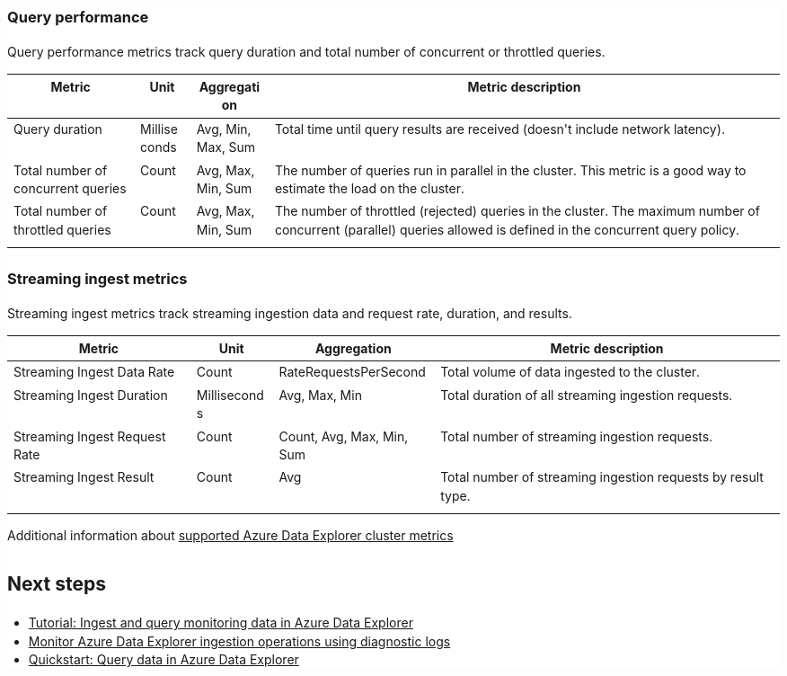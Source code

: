 ### Query performance

Query performance metrics track query duration and total number of concurrent or throttled queries.

**Metric** | **Unit** | **Aggregation** | **Metric description**
|---|---|---|---|
| Query duration | Milliseconds | Avg, Min, Max, Sum | Total time until query results are received (doesn't include network latency). |
| Total number of concurrent queries | Count | Avg, Max, Min, Sum | The number of queries run in parallel in the cluster. This metric is a good way to estimate the load on the cluster. |
| Total number of throttled queries | Count | Avg, Max, Min, Sum | The number of throttled (rejected) queries in the cluster. The maximum number of concurrent (parallel) queries allowed is defined in the concurrent query policy. |
| | | | |

### Streaming ingest metrics

Streaming ingest metrics track streaming ingestion data and request rate, duration, and results.

**Metric** | **Unit** | **Aggregation** | **Metric description**
|---|---|---|---|
Streaming Ingest Data Rate |	Count	| RateRequestsPerSecond	| Total volume of data ingested to the cluster. |
Streaming Ingest Duration	| Milliseconds	| Avg, Max, Min	| Total duration of all streaming ingestion requests. |
Streaming Ingest Request Rate	| Count	| Count, Avg, Max, Min, Sum	| Total number of streaming ingestion requests. |
Streaming Ingest Result	| Count	| Avg	| Total number of streaming ingestion requests by result type. |
| | | | |

Additional information about [supported Azure Data Explorer cluster metrics](/azure/azure-monitor/platform/metrics-supported#microsoftkustoclusters)


## Next steps

* [Tutorial: Ingest and query monitoring data in Azure Data Explorer](/azure/data-explorer/ingest-data-no-code)
* [Monitor Azure Data Explorer ingestion operations using diagnostic logs](/azure/data-explorer/using-diagnostic-logs)
* [Quickstart: Query data in Azure Data Explorer](web-query-data.md)
